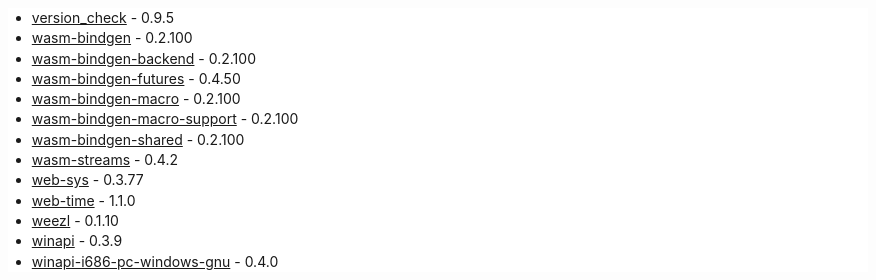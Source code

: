 - [version_check](https://github.com/SergioBenitez/version_check) - 0.9.5
- [wasm-bindgen](https://github.com/rustwasm/wasm-bindgen) - 0.2.100
- [wasm-bindgen-backend](https://github.com/rustwasm/wasm-bindgen/tree/master/crates/backend) - 0.2.100
- [wasm-bindgen-futures](https://github.com/rustwasm/wasm-bindgen/tree/master/crates/futures) - 0.4.50
- [wasm-bindgen-macro](https://github.com/rustwasm/wasm-bindgen/tree/master/crates/macro) - 0.2.100
- [wasm-bindgen-macro-support](https://github.com/rustwasm/wasm-bindgen/tree/master/crates/macro-support) - 0.2.100
- [wasm-bindgen-shared](https://github.com/rustwasm/wasm-bindgen/tree/master/crates/shared) - 0.2.100
- [wasm-streams](https://github.com/MattiasBuelens/wasm-streams/) - 0.4.2
- [web-sys](https://github.com/rustwasm/wasm-bindgen/tree/master/crates/web-sys) - 0.3.77
- [web-time](https://github.com/daxpedda/web-time) - 1.1.0
- [weezl](https://github.com/image-rs/weezl) - 0.1.10
- [winapi](https://github.com/retep998/winapi-rs) - 0.3.9
- [winapi-i686-pc-windows-gnu](https://github.com/retep998/winapi-rs) - 0.4.0
